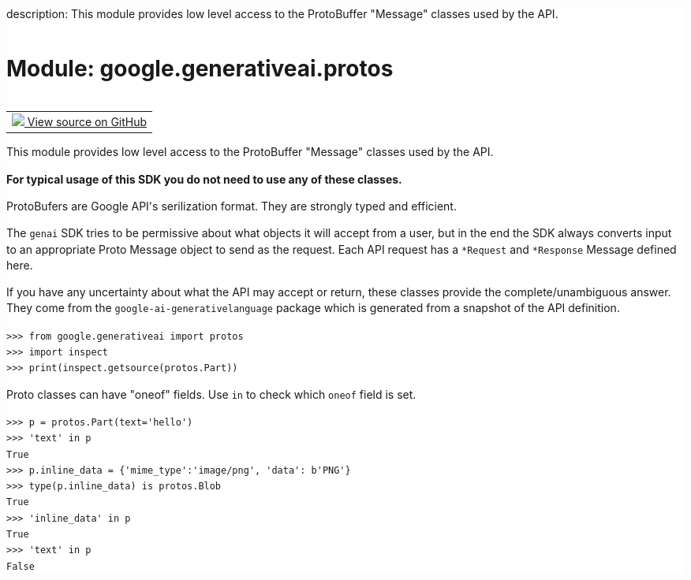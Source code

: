description: This module provides low level access to the ProtoBuffer "Message" classes used by the API.

<div itemscope itemtype="http://developers.google.com/ReferenceObject">
<meta itemprop="name" content="google.generativeai.protos" />
<meta itemprop="path" content="Stable" />
</div>

# Module: google.generativeai.protos



<table class="tfo-notebook-buttons tfo-api nocontent" align="left">
<td>
  <a target="_blank" href="https://github.com/google/generative-ai-python/blob/master/google/generativeai/protos.py">
    <img src="https://www.tensorflow.org/images/GitHub-Mark-32px.png" />
    View source on GitHub
  </a>
</td>
</table>



This module provides low level access to the ProtoBuffer "Message" classes used by the API.


**For typical usage of this SDK you do not need to use any of these classes.**

ProtoBufers are Google API's serilization format. They are strongly typed and efficient.

The `genai` SDK tries to be permissive about what objects it will accept from a user, but in the end
the SDK always converts input to an appropriate Proto Message object to send as the request. Each API request
has a `*Request` and `*Response` Message defined here.

If you have any uncertainty about what the API may accept or return, these classes provide the
complete/unambiguous answer. They come from the `google-ai-generativelanguage` package which is
generated from a snapshot of the API definition.

```
>>> from google.generativeai import protos
>>> import inspect
>>> print(inspect.getsource(protos.Part))
```

Proto classes can have "oneof" fields. Use `in` to check which `oneof` field is set.

```
>>> p = protos.Part(text='hello')
>>> 'text' in p
True
>>> p.inline_data = {'mime_type':'image/png', 'data': b'PNG'}
>>> type(p.inline_data) is protos.Blob
True
>>> 'inline_data' in p
True
>>> 'text' in p
False
```
